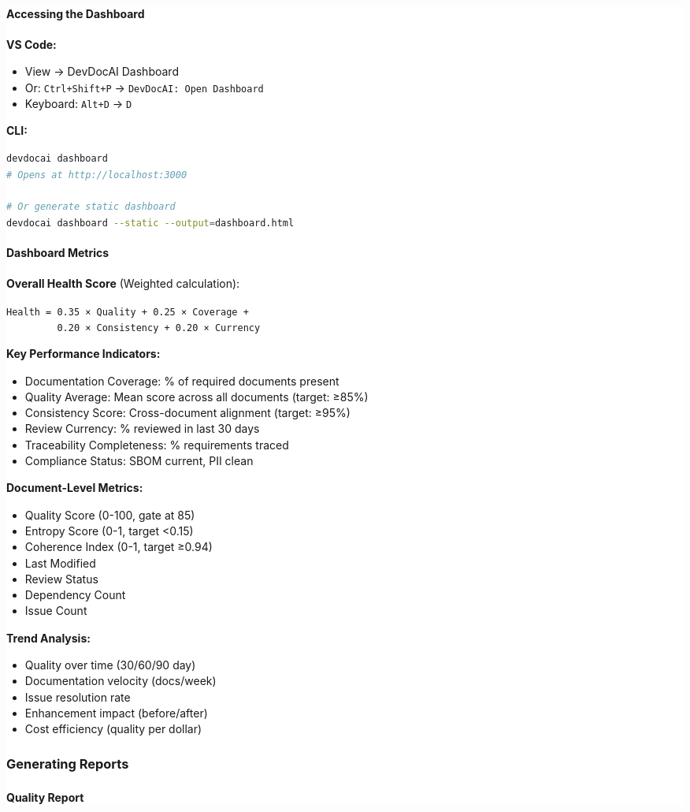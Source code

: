 #### Accessing the Dashboard

**VS Code:**

- View → DevDocAI Dashboard
- Or: `Ctrl+Shift+P` → `DevDocAI: Open Dashboard`
- Keyboard: `Alt+D` → `D`

**CLI:**

```bash
devdocai dashboard
# Opens at http://localhost:3000

# Or generate static dashboard
devdocai dashboard --static --output=dashboard.html
```

#### Dashboard Metrics

**Overall Health Score** (Weighted calculation):

```
Health = 0.35 × Quality + 0.25 × Coverage +
         0.20 × Consistency + 0.20 × Currency
```

**Key Performance Indicators:**

- Documentation Coverage: % of required documents present
- Quality Average: Mean score across all documents (target: ≥85%)
- Consistency Score: Cross-document alignment (target: ≥95%)
- Review Currency: % reviewed in last 30 days
- Traceability Completeness: % requirements traced
- Compliance Status: SBOM current, PII clean

**Document-Level Metrics:**

- Quality Score (0-100, gate at 85)
- Entropy Score (0-1, target <0.15)
- Coherence Index (0-1, target ≥0.94)
- Last Modified
- Review Status
- Dependency Count
- Issue Count

**Trend Analysis:**

- Quality over time (30/60/90 day)
- Documentation velocity (docs/week)
- Issue resolution rate
- Enhancement impact (before/after)
- Cost efficiency (quality per dollar)

### Generating Reports

#### Quality Report
